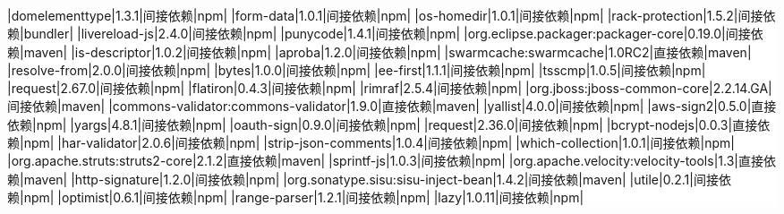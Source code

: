 |domelementtype|1.3.1|间接依赖|npm|
|form-data|1.0.1|间接依赖|npm|
|os-homedir|1.0.1|间接依赖|npm|
|rack-protection|1.5.2|间接依赖|bundler|
|livereload-js|2.4.0|间接依赖|npm|
|punycode|1.4.1|间接依赖|npm|
|org.eclipse.packager:packager-core|0.19.0|间接依赖|maven|
|is-descriptor|1.0.2|间接依赖|npm|
|aproba|1.2.0|间接依赖|npm|
|swarmcache:swarmcache|1.0RC2|直接依赖|maven|
|resolve-from|2.0.0|间接依赖|npm|
|bytes|1.0.0|间接依赖|npm|
|ee-first|1.1.1|间接依赖|npm|
|tsscmp|1.0.5|间接依赖|npm|
|request|2.67.0|间接依赖|npm|
|flatiron|0.4.3|间接依赖|npm|
|rimraf|2.5.4|间接依赖|npm|
|org.jboss:jboss-common-core|2.2.14.GA|间接依赖|maven|
|commons-validator:commons-validator|1.9.0|直接依赖|maven|
|yallist|4.0.0|间接依赖|npm|
|aws-sign2|0.5.0|直接依赖|npm|
|yargs|4.8.1|间接依赖|npm|
|oauth-sign|0.9.0|间接依赖|npm|
|request|2.36.0|间接依赖|npm|
|bcrypt-nodejs|0.0.3|直接依赖|npm|
|har-validator|2.0.6|间接依赖|npm|
|strip-json-comments|1.0.4|间接依赖|npm|
|which-collection|1.0.1|间接依赖|npm|
|org.apache.struts:struts2-core|2.1.2|直接依赖|maven|
|sprintf-js|1.0.3|间接依赖|npm|
|org.apache.velocity:velocity-tools|1.3|直接依赖|maven|
|http-signature|1.2.0|间接依赖|npm|
|org.sonatype.sisu:sisu-inject-bean|1.4.2|间接依赖|maven|
|utile|0.2.1|间接依赖|npm|
|optimist|0.6.1|间接依赖|npm|
|range-parser|1.2.1|间接依赖|npm|
|lazy|1.0.11|间接依赖|npm|